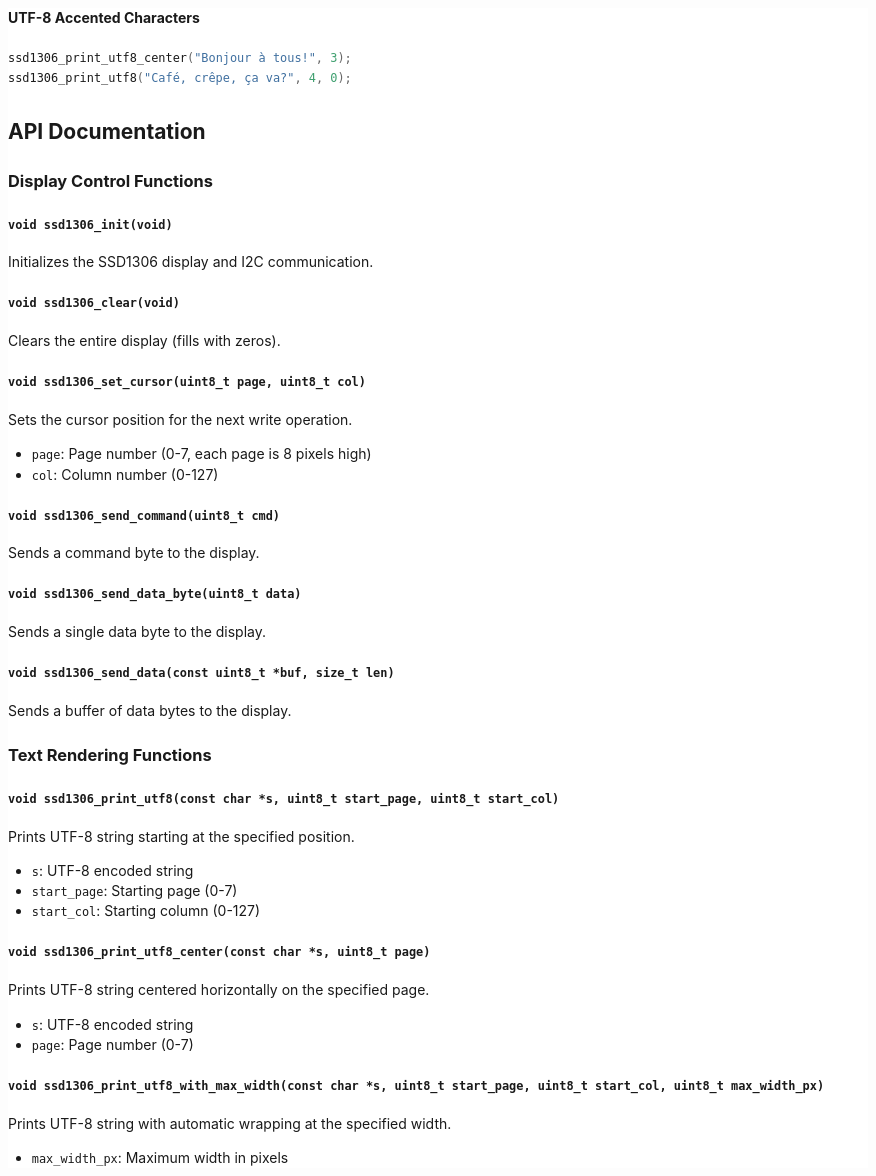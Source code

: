 #### UTF-8 Accented Characters

```c
ssd1306_print_utf8_center("Bonjour à tous!", 3);
ssd1306_print_utf8("Café, crêpe, ça va?", 4, 0);
```

## API Documentation

### Display Control Functions

#### `void ssd1306_init(void)`
Initializes the SSD1306 display and I2C communication.

#### `void ssd1306_clear(void)`
Clears the entire display (fills with zeros).

#### `void ssd1306_set_cursor(uint8_t page, uint8_t col)`
Sets the cursor position for the next write operation.
- `page`: Page number (0-7, each page is 8 pixels high)
- `col`: Column number (0-127)

#### `void ssd1306_send_command(uint8_t cmd)`
Sends a command byte to the display.

#### `void ssd1306_send_data_byte(uint8_t data)`
Sends a single data byte to the display.

#### `void ssd1306_send_data(const uint8_t *buf, size_t len)`
Sends a buffer of data bytes to the display.

### Text Rendering Functions

#### `void ssd1306_print_utf8(const char *s, uint8_t start_page, uint8_t start_col)`
Prints UTF-8 string starting at the specified position.
- `s`: UTF-8 encoded string
- `start_page`: Starting page (0-7)
- `start_col`: Starting column (0-127)

#### `void ssd1306_print_utf8_center(const char *s, uint8_t page)`
Prints UTF-8 string centered horizontally on the specified page.
- `s`: UTF-8 encoded string
- `page`: Page number (0-7)

#### `void ssd1306_print_utf8_with_max_width(const char *s, uint8_t start_page, uint8_t start_col, uint8_t max_width_px)`
Prints UTF-8 string with automatic wrapping at the specified width.
- `max_width_px`: Maximum width in pixels
